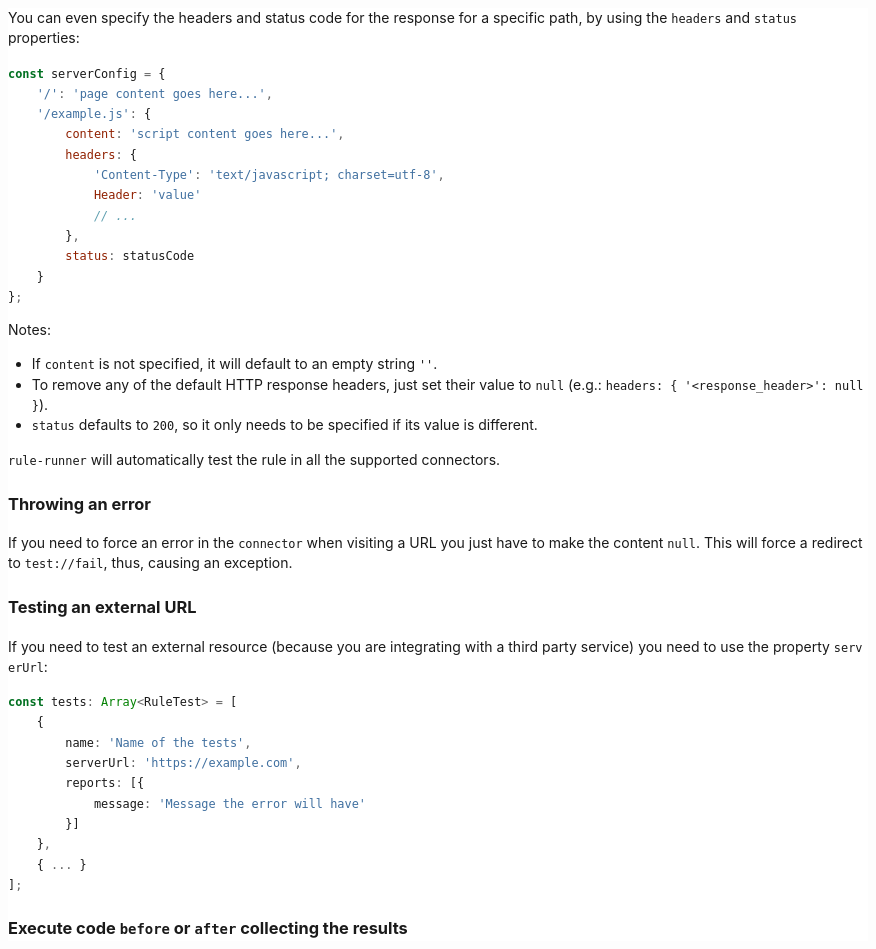 You can even specify the headers and status code for the response for
a specific path, by using the `headers` and `status` properties:



```js
const serverConfig = {
    '/': 'page content goes here...',
    '/example.js': {
        content: 'script content goes here...',
        headers: {
            'Content-Type': 'text/javascript; charset=utf-8',
            Header: 'value'
            // ...
        },
        status: statusCode
    }
};
```

Notes:

* If `content` is not specified, it will default to an empty string `''`.
* To remove any of the default HTTP response headers, just set their
  value to `null` (e.g.: `headers: { '<response_header>': null }`).
* `status` defaults to `200`, so it only needs to be specified if its
  value is different.

`rule-runner` will automatically test the rule in all the supported
connectors.

### Throwing an error

If you need to force an error in the `connector` when visiting a URL
you just have to make the content `null`. This will force a redirect
to `test://fail`, thus, causing an exception.

### Testing an external URL

If you need to test an external resource (because you are integrating
with a third party service) you need to use the property `serverUrl`:

```ts
const tests: Array<RuleTest> = [
    {
        name: 'Name of the tests',
        serverUrl: 'https://example.com',
        reports: [{
            message: 'Message the error will have'
        }]
    },
    { ... }
];
```

### Execute code `before` or `after` collecting the results
